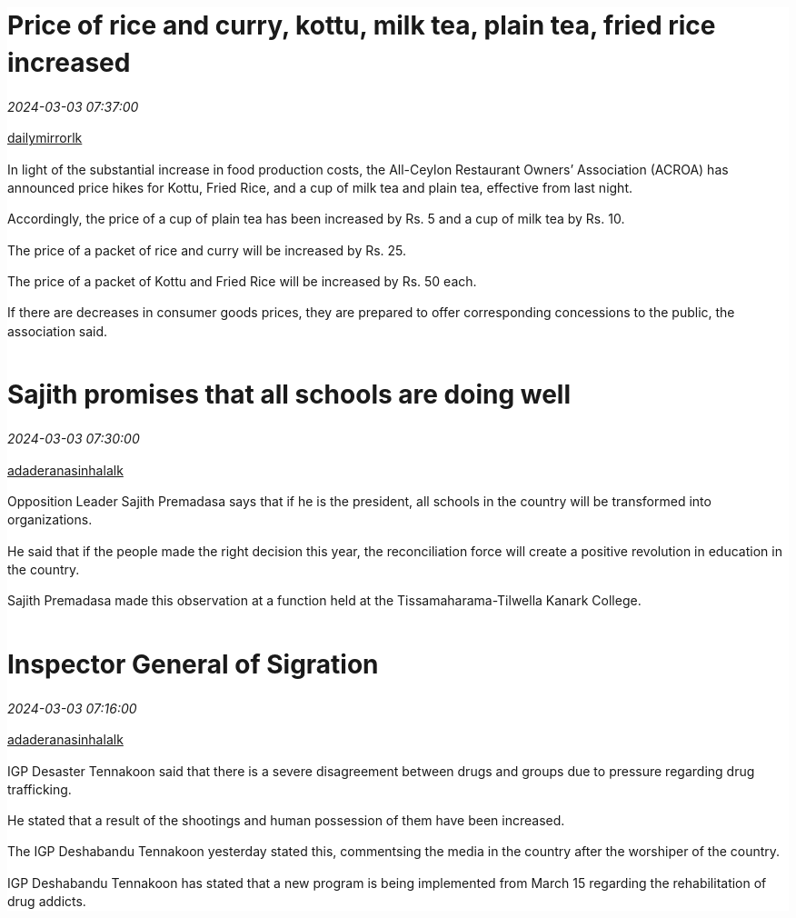 

# Price of rice and curry, kottu, milk tea, plain tea, fried rice increased

*2024-03-03 07:37:00*

[dailymirrorlk](https://www.dailymirror.lk/breaking-news/Price-of-rice-and-curry-kottu-milk-tea-plain-tea-fried-rice-increased/108-278120)

In light of the substantial increase in food production costs, the All-Ceylon Restaurant Owners’ Association (ACROA) has announced price hikes for Kottu, Fried Rice, and a cup of milk tea and plain tea, effective from last night.

Accordingly, the price of a cup of plain tea has been increased by Rs. 5 and a cup of milk tea by Rs. 10.

The price of a packet of rice and curry will be increased by Rs. 25.

The price of a packet of Kottu and Fried Rice will be increased by Rs. 50 each.

If there are decreases in consumer goods prices, they are prepared to offer corresponding concessions to the public, the association said.



# Sajith promises that all schools are doing well

*2024-03-03 07:30:00*

[adaderanasinhalalk](http://sinhala.adaderana.lk/news/194063)

Opposition Leader Sajith Premadasa says that if he is the president, all schools in the country will be transformed into organizations.

He said that if the people made the right decision this year, the reconciliation force will create a positive revolution in education in the country.

Sajith Premadasa made this observation at a function held at the Tissamaharama-Tilwella Kanark College.



# Inspector General of Sigration

*2024-03-03 07:16:00*

[adaderanasinhalalk](http://sinhala.adaderana.lk/news/194062)

IGP Desaster Tennakoon said that there is a severe disagreement between drugs and groups due to pressure regarding drug trafficking.

He stated that a result of the shootings and human possession of them have been increased.

The IGP Deshabandu Tennakoon yesterday stated this, commentsing the media in the country after the worshiper of the country.

IGP Deshabandu Tennakoon has stated that a new program is being implemented from March 15 regarding the rehabilitation of drug addicts.
